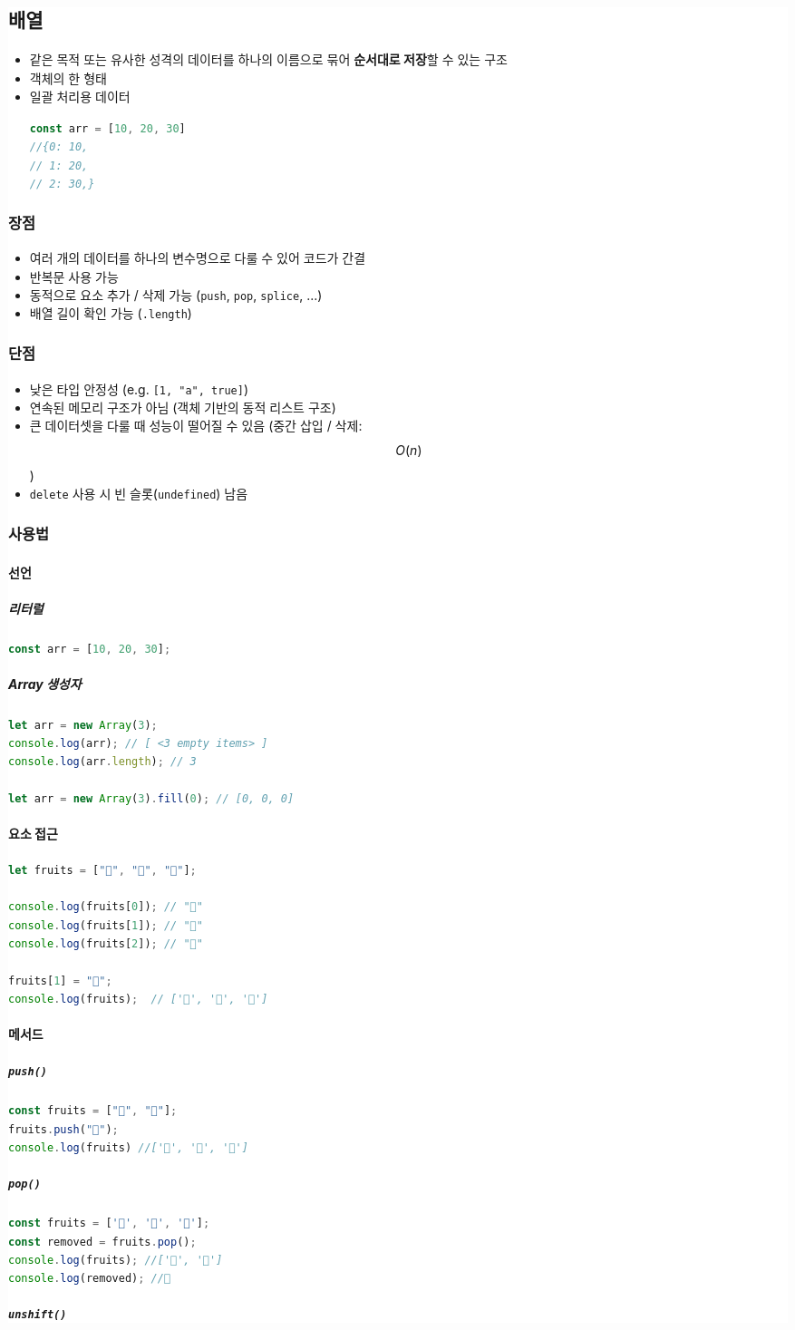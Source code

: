 ## 배열
- 같은 목적 또는 유사한 성격의 데이터를 하나의 이름으로 묶어 **순서대로 저장**할 수 있는 구조
- 객체의 한 형태
- 일괄 처리용 데이터
  ```javascript
  const arr = [10, 20, 30]
  //{0: 10,
  // 1: 20,
  // 2: 30,}
  ```
### 장점
- 여러 개의 데이터를 하나의 변수명으로 다룰 수 있어 코드가 간결
- 반복문 사용 가능
- 동적으로 요소 추가 / 삭제 가능 (`push`, `pop`, `splice`, ...)
- 배열 길이 확인 가능 (`.length`)
### 단점
- 낮은 타입 안정성 (e.g. `[1, "a", true]`)
- 연속된 메모리 구조가 아님 (객체 기반의 동적 리스트 구조)
- 큰 데이터셋을 다룰 때 성능이 떨어질 수 있음 (중간 삽입 / 삭제: $$O(n)$$)
- `delete` 사용 시 빈 슬롯(`undefined`) 남음
### 사용법
#### 선언
##### 리터럴
```javascript
const arr = [10, 20, 30];
```
##### Array 생성자
```javascript
let arr = new Array(3); 
console.log(arr); // [ <3 empty items> ]
console.log(arr.length); // 3

let arr = new Array(3).fill(0); // [0, 0, 0]
```
#### 요소 접근
```javascript
let fruits = ["🍎", "🍌", "🍇"];

console.log(fruits[0]); // "🍎"
console.log(fruits[1]); // "🍌"
console.log(fruits[2]); // "🍇"

fruits[1] = "🍊";
console.log(fruits);  // ['🍎', '🍊', '🍇']
```
#### 메서드
##### `push()`
```javascript
const fruits = ["🍎", "🍌"];
fruits.push("🍊"); 
console.log(fruits) //['🍎', '🍌', '🍊']
```
##### `pop()`
```javascript
const fruits = ['🍎', '🍌', '🍊'];
const removed = fruits.pop();
console.log(fruits); //['🍎', '🍌']
console.log(removed); //🍊
```
##### `unshift()`